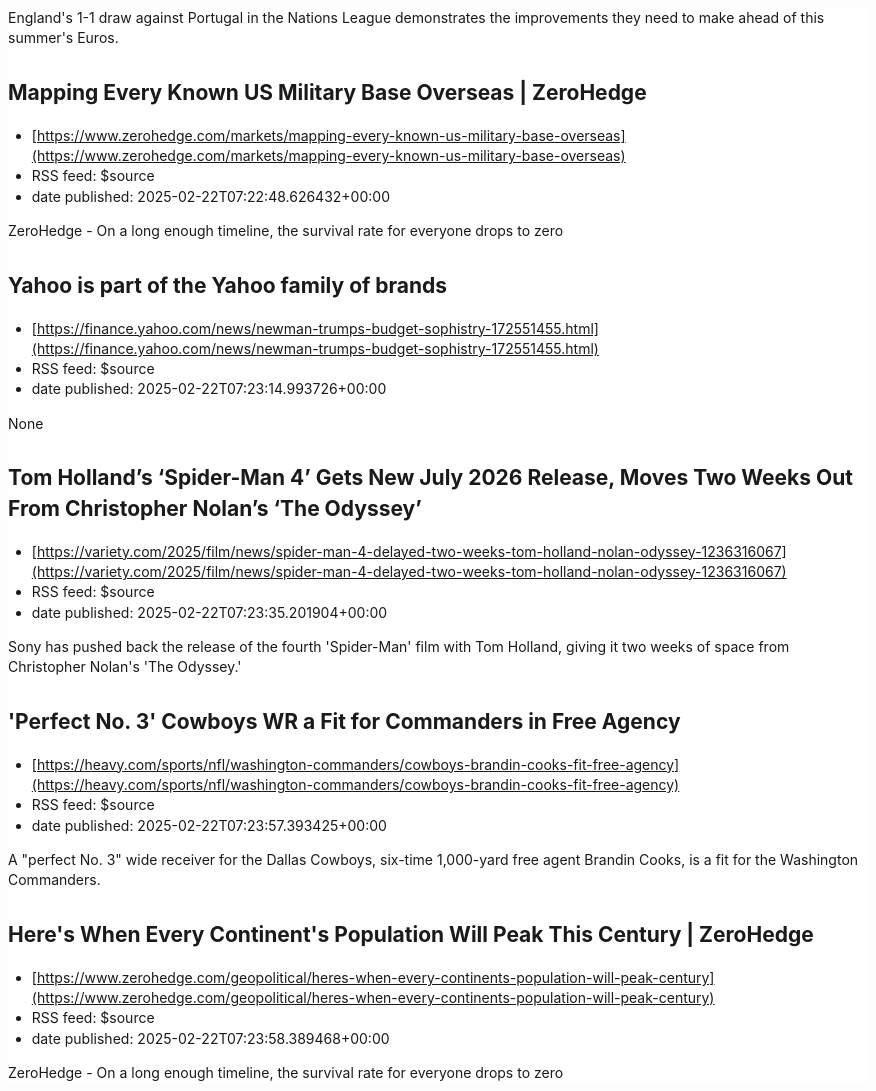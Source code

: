 England's 1-1 draw against Portugal in the Nations League demonstrates the improvements they need to make ahead of this summer's Euros.

## Mapping Every Known US Military Base Overseas | ZeroHedge
 - [https://www.zerohedge.com/markets/mapping-every-known-us-military-base-overseas](https://www.zerohedge.com/markets/mapping-every-known-us-military-base-overseas)
 - RSS feed: $source
 - date published: 2025-02-22T07:22:48.626432+00:00

ZeroHedge - On a long enough timeline, the survival rate for everyone drops to zero

## Yahoo is part of the Yahoo family of brands
 - [https://finance.yahoo.com/news/newman-trumps-budget-sophistry-172551455.html](https://finance.yahoo.com/news/newman-trumps-budget-sophistry-172551455.html)
 - RSS feed: $source
 - date published: 2025-02-22T07:23:14.993726+00:00

None

## Tom Holland’s ‘Spider-Man 4’ Gets New July 2026 Release, Moves Two Weeks Out From Christopher Nolan’s ‘The Odyssey’
 - [https://variety.com/2025/film/news/spider-man-4-delayed-two-weeks-tom-holland-nolan-odyssey-1236316067](https://variety.com/2025/film/news/spider-man-4-delayed-two-weeks-tom-holland-nolan-odyssey-1236316067)
 - RSS feed: $source
 - date published: 2025-02-22T07:23:35.201904+00:00

Sony has pushed back the release of the fourth 'Spider-Man' film with Tom Holland, giving it two weeks of space from Christopher Nolan's 'The Odyssey.'

## 'Perfect No. 3' Cowboys WR a Fit for Commanders in Free Agency
 - [https://heavy.com/sports/nfl/washington-commanders/cowboys-brandin-cooks-fit-free-agency](https://heavy.com/sports/nfl/washington-commanders/cowboys-brandin-cooks-fit-free-agency)
 - RSS feed: $source
 - date published: 2025-02-22T07:23:57.393425+00:00

A "perfect No. 3" wide receiver for the Dallas Cowboys, six-time 1,000-yard free agent Brandin Cooks, is a fit for the Washington Commanders.

## Here's When Every Continent's Population Will Peak This Century | ZeroHedge
 - [https://www.zerohedge.com/geopolitical/heres-when-every-continents-population-will-peak-century](https://www.zerohedge.com/geopolitical/heres-when-every-continents-population-will-peak-century)
 - RSS feed: $source
 - date published: 2025-02-22T07:23:58.389468+00:00

ZeroHedge - On a long enough timeline, the survival rate for everyone drops to zero
